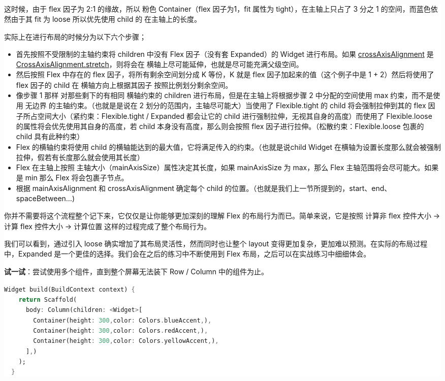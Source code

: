 这时候，由于 flex 因子为 2:1 的缘故，所以 粉色 Container（flex 因子为1，fit 属性为 tight），在主轴上只占了 3 分之 1 的空间，而蓝色依然由于其 fit 为 loose 所以优先使用 child 的 在主轴上的长度。

实际上在进行布局的时候分为以下六个步骤；

- 首先按照不受限制的主轴约束将 children 中没有 Flex 因子（没有套 Expanded）的 Widget 进行布局。如果 [crossAxisAlignment](https://docs.flutter.io/flutter/widgets/Flex/crossAxisAlignment.html) 是 [CrossAxisAlignment.stretch](https://docs.flutter.io/flutter/rendering/CrossAxisAlignment-class.html)，则将会在 横轴上尽可能延伸，也就是尽可能充满父级空间。
- 然后按照 Flex 中存在的 flex 因子，将所有剩余空间划分成 K 等份，K 就是 flex 因子加起来的值（这个例子中是 1 + 2）然后将使用了 flex 因子的 child 在 横轴方向上根据其因子 按照比例划分剩余空间。
- 像步骤 1 那样 对那些剩下的有相同 横轴约束的 children 进行布局，但是在主轴上将根据步骤 2 中分配的空间使用 max 约束，而不是使用 无边界 的主轴约束。（也就是是说在 2 划分的范围内，主轴尽可能大）当使用了 Flexible.tight 的 child 将会强制拉伸到其的 flex 因子所占空间大小（紧约束：Flexible.tight / Expanded 都会让它的 child 进行强制拉伸，无视其自身的高度）而使用了 Flexible.loose 的属性将会优先使用其自身的高度，若 child 本身没有高度，那么则会按照 flex 因子进行拉伸。（松散约束：Flexible.loose 包裹的 child 具有此种约束）
- Flex 的横轴约束将使用 child 的横轴能达到的最大值，它将满足传入的约束。（也就是说child Widget 在横轴为设置长度那么就会被强制拉伸，假若有长度那么就会使用其长度）
- Flex 在主轴上按照 主轴大小（mainAxisSize）属性决定其长度，如果 mainAxisSize 为 max，那么 Flex 主轴范围将会尽可能大。如果是 min 那么 Flex 将会包裹子节点。
- 根据 mainAxisAlignment 和 crossAxisAlignment 确定每个 child 的位置。（也就是我们上一节所提到的，start、end、spaceBetween…)

你并不需要将这个流程整个记下来，它仅仅是让你能够更加深刻的理解 Flex 的布局行为而已。简单来说，它是按照 计算非 flex 控件大小 -> 计算 flex 控件大小 -> 计算位置 这样的过程完成了整个布局行为。

我们可以看到，通过引入 loose 确实增加了其布局灵活性，然而同时也让整个 layout 变得更加复杂，更加难以预测。在实际的布局过程中，Expanded 是一个更佳的选择。我们会在之后的练习中不断使用到 Flex 布局，之后可以在实战练习中细细体会。

**试一试**：尝试使用多个组件，直到整个屏幕无法装下 Row / Column 中的组件为止。

```dart
Widget build(BuildContext context) {
    return Scaffold(
      body: Column(children: <Widget>[
        Container(height: 300,color: Colors.blueAccent,),
        Container(height: 300,color: Colors.redAccent,),
        Container(height: 300,color: Colors.yellowAccent,),
      ],)
    );
  }
```
